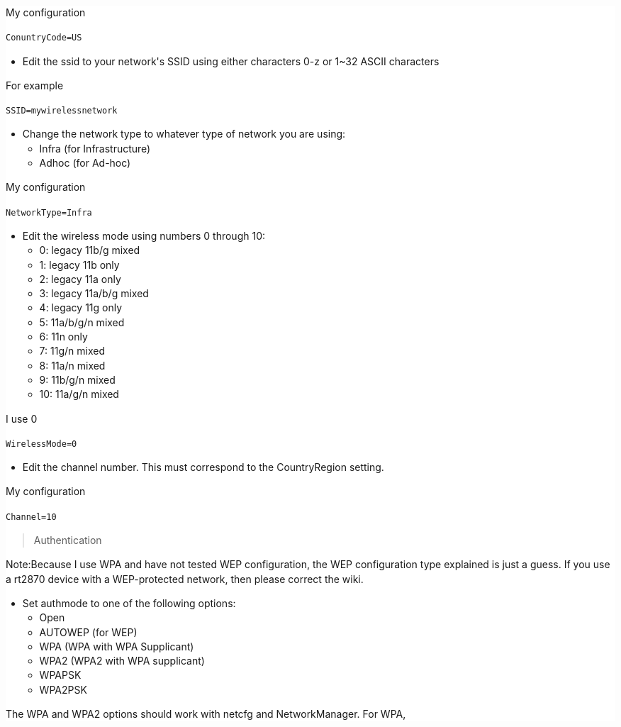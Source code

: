 My configuration

    ConuntryCode=US

-   Edit the ssid to your network's SSID using either characters 0-z or
    1~32 ASCII characters

For example

    SSID=mywirelessnetwork

-   Change the network type to whatever type of network you are using:
    -   Infra (for Infrastructure)
    -   Adhoc (for Ad-hoc)

My configuration

    NetworkType=Infra

-   Edit the wireless mode using numbers 0 through 10:
    -   0: legacy 11b/g mixed
    -   1: legacy 11b only
    -   2: legacy 11a only
    -   3: legacy 11a/b/g mixed
    -   4: legacy 11g only
    -   5: 11a/b/g/n mixed
    -   6: 11n only
    -   7: 11g/n mixed
    -   8: 11a/n mixed
    -   9: 11b/g/n mixed
    -   10: 11a/g/n mixed

I use 0

    WirelessMode=0

-   Edit the channel number. This must correspond to the CountryRegion
    setting.

My configuration

    Channel=10

> Authentication

Note:Because I use WPA and have not tested WEP configuration, the WEP
configuration type explained is just a guess. If you use a rt2870 device
with a WEP-protected network, then please correct the wiki.

-   Set authmode to one of the following options:
    -   Open
    -   AUTOWEP (for WEP)
    -   WPA (WPA with WPA Supplicant)
    -   WPA2 (WPA2 with WPA supplicant)
    -   WPAPSK
    -   WPA2PSK

The WPA and WPA2 options should work with netcfg and NetworkManager. For
WPA,
